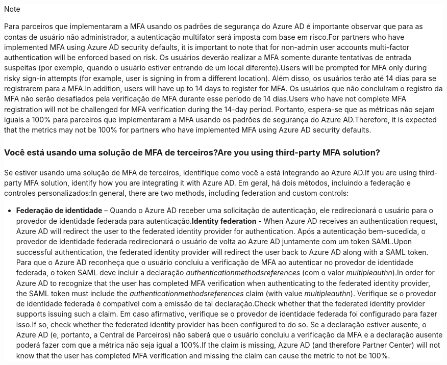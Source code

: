 >[!NOTE]
><span data-ttu-id="59f6d-192">Para parceiros que implementaram a MFA usando os padrões de segurança do Azure AD é importante observar que para as contas de usuário não administrador, a autenticação multifator será imposta com base em risco.</span><span class="sxs-lookup"><span data-stu-id="59f6d-192">For partners who have implemented MFA using Azure AD security defaults, it is important to note that for non-admin user accounts multi-factor authentication will be enforced based on risk.</span></span> <span data-ttu-id="59f6d-193">Os usuários deverão realizar a MFA somente durante tentativas de entrada suspeitas (por exemplo, quando o usuário estiver entrando de um local diferente).</span><span class="sxs-lookup"><span data-stu-id="59f6d-193">Users will be prompted for MFA only during risky sign-in attempts (for example, user is signing in from a different location).</span></span> <span data-ttu-id="59f6d-194">Além disso, os usuários terão até 14 dias para se registrarem para a MFA.</span><span class="sxs-lookup"><span data-stu-id="59f6d-194">In addition, users will have up to 14 days to register for MFA.</span></span> <span data-ttu-id="59f6d-195">Os usuários que não concluíram o registro da MFA não serão desafiados pela verificação de MFA durante esse período de 14 dias.</span><span class="sxs-lookup"><span data-stu-id="59f6d-195">Users who have not complete MFA registration will not be challenged for MFA verification during the 14-day period.</span></span> <span data-ttu-id="59f6d-196">Portanto, espera-se que as métricas não sejam iguais a 100% para parceiros que implementaram a MFA usando os padrões de segurança do Azure AD.</span><span class="sxs-lookup"><span data-stu-id="59f6d-196">Therefore, it is expected that the metrics may not be 100% for partners who have implemented MFA using Azure AD security defaults.</span></span>

### <a name="are-you-using-third-party-mfa-solution"></a><span data-ttu-id="59f6d-197">Você está usando uma solução de MFA de terceiros?</span><span class="sxs-lookup"><span data-stu-id="59f6d-197">Are you using third-party MFA solution?</span></span>

<span data-ttu-id="59f6d-198">Se estiver usando uma solução de MFA de terceiros, identifique como você a está integrando ao Azure AD.</span><span class="sxs-lookup"><span data-stu-id="59f6d-198">If you are using third-party MFA solution, identify how you are integrating it with Azure AD.</span></span> <span data-ttu-id="59f6d-199">Em geral, há dois métodos, incluindo a federação e controles personalizados:</span><span class="sxs-lookup"><span data-stu-id="59f6d-199">In general, there are two methods, including federation and custom controls:</span></span>

* <span data-ttu-id="59f6d-200">**Federação de identidade** – Quando o Azure AD receber uma solicitação de autenticação, ele redirecionará o usuário para o provedor de identidade federada para autenticação.</span><span class="sxs-lookup"><span data-stu-id="59f6d-200">**Identity federation** - When Azure AD receives an authentication request, Azure AD will redirect the user to the federated identity provider for authentication.</span></span> <span data-ttu-id="59f6d-201">Após a autenticação bem-sucedida, o provedor de identidade federada redirecionará o usuário de volta ao Azure AD juntamente com um token SAML.</span><span class="sxs-lookup"><span data-stu-id="59f6d-201">Upon successful authentication, the federated identity provider will redirect the user back to Azure AD along with a SAML token.</span></span> <span data-ttu-id="59f6d-202">Para que o Azure AD reconheça que o usuário concluiu a verificação de MFA ao autenticar no provedor de identidade federada, o token SAML deve incluir a declaração *authenticationmethodsreferences* (com o valor *multipleauthn*).</span><span class="sxs-lookup"><span data-stu-id="59f6d-202">In order for Azure AD to recognize that the user has completed MFA verification when authenticating to the federated identity provider, the SAML token must include the *authenticationmethodsreferences* claim (with value *multipleauthn*).</span></span> <span data-ttu-id="59f6d-203">Verifique se o provedor de identidade federada é compatível com a emissão de tal declaração.</span><span class="sxs-lookup"><span data-stu-id="59f6d-203">Check whether that the federated identity provider supports issuing such a claim.</span></span> <span data-ttu-id="59f6d-204">Em caso afirmativo, verifique se o provedor de identidade federada foi configurado para fazer isso.</span><span class="sxs-lookup"><span data-stu-id="59f6d-204">If so, check whether the federated identity provider has been configured to do so.</span></span> <span data-ttu-id="59f6d-205">Se a declaração estiver ausente, o Azure AD (e, portanto, a Central de Parceiros) não saberá que o usuário concluiu a verificação da MFA e a declaração ausente poderá fazer com que a métrica não seja igual a 100%.</span><span class="sxs-lookup"><span data-stu-id="59f6d-205">If the claim is missing, Azure AD (and therefore Partner Center) will not know that the user has completed MFA verification and missing the claim can cause the metric to not be 100%.</span></span>
